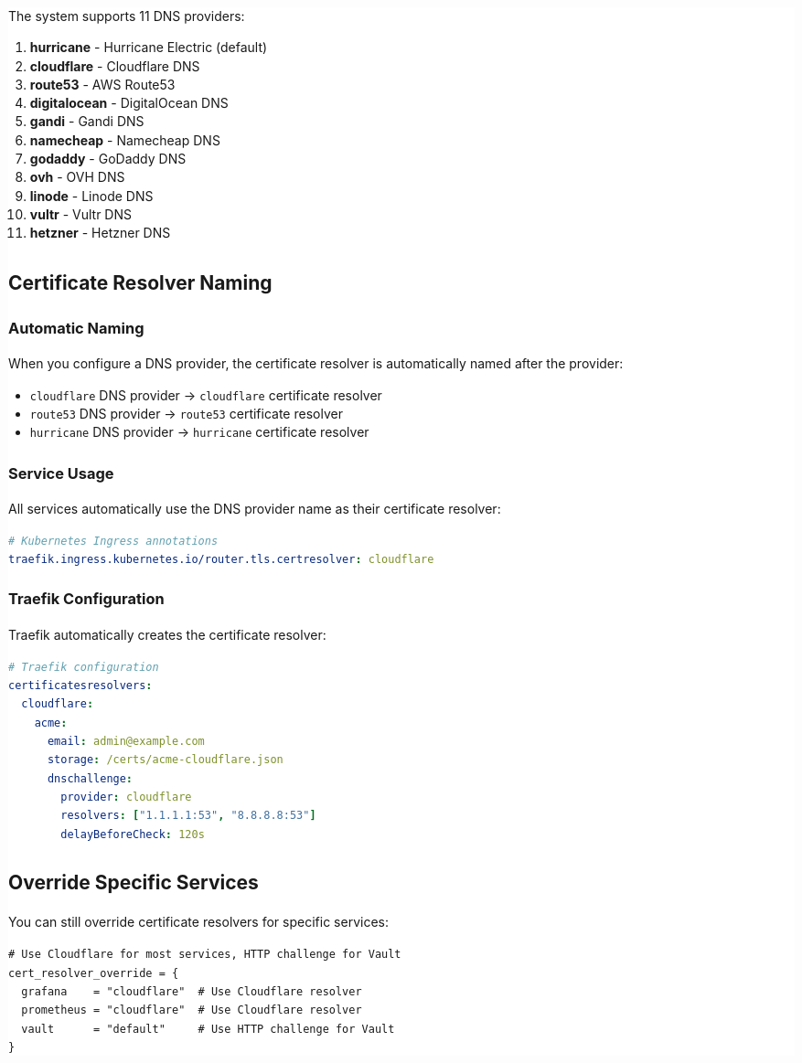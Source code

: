 The system supports 11 DNS providers:

1. **hurricane** - Hurricane Electric (default)
2. **cloudflare** - Cloudflare DNS
3. **route53** - AWS Route53
4. **digitalocean** - DigitalOcean DNS
5. **gandi** - Gandi DNS
6. **namecheap** - Namecheap DNS
7. **godaddy** - GoDaddy DNS
8. **ovh** - OVH DNS
9. **linode** - Linode DNS
10. **vultr** - Vultr DNS
11. **hetzner** - Hetzner DNS

## Certificate Resolver Naming

### Automatic Naming
When you configure a DNS provider, the certificate resolver is automatically named after the provider:

- `cloudflare` DNS provider → `cloudflare` certificate resolver
- `route53` DNS provider → `route53` certificate resolver
- `hurricane` DNS provider → `hurricane` certificate resolver

### Service Usage
All services automatically use the DNS provider name as their certificate resolver:

```yaml
# Kubernetes Ingress annotations
traefik.ingress.kubernetes.io/router.tls.certresolver: cloudflare
```

### Traefik Configuration
Traefik automatically creates the certificate resolver:

```yaml
# Traefik configuration
certificatesresolvers:
  cloudflare:
    acme:
      email: admin@example.com
      storage: /certs/acme-cloudflare.json
      dnschallenge:
        provider: cloudflare
        resolvers: ["1.1.1.1:53", "8.8.8.8:53"]
        delayBeforeCheck: 120s
```

## Override Specific Services

You can still override certificate resolvers for specific services:

```hcl
# Use Cloudflare for most services, HTTP challenge for Vault
cert_resolver_override = {
  grafana    = "cloudflare"  # Use Cloudflare resolver
  prometheus = "cloudflare"  # Use Cloudflare resolver
  vault      = "default"     # Use HTTP challenge for Vault
}
```
